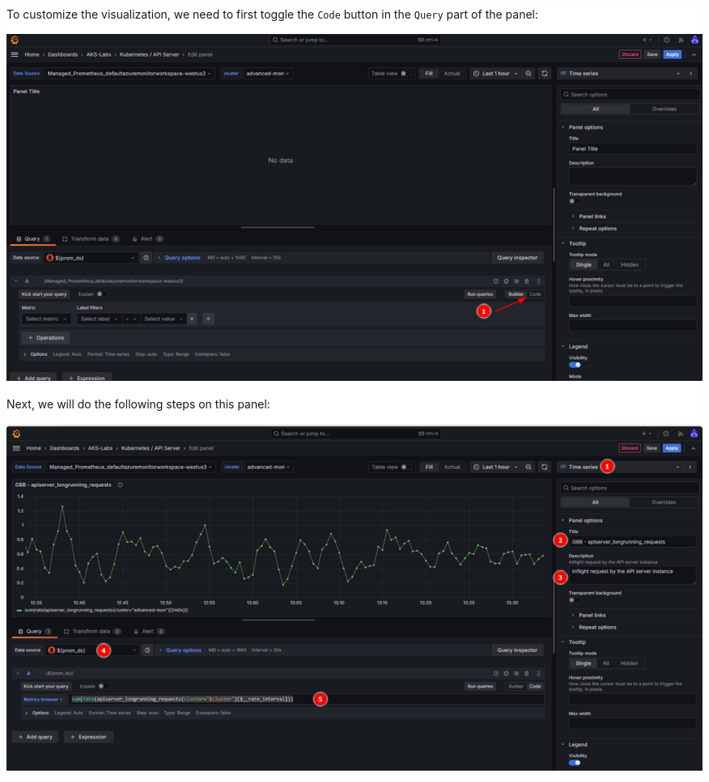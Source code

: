 To customize the visualization, we need to first toggle the `Code` button in the `Query` part of the panel:

![enable code](assets/enable-code.png)

Next, we will do the following steps on this panel:

![custom grafana dashboard](assets/custom-grafana-dashboard.png)
